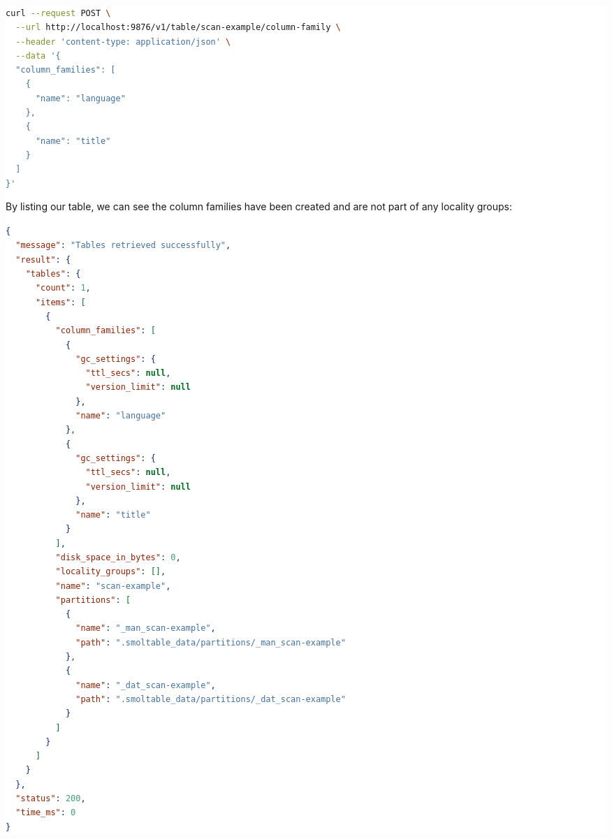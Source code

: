 ```bash
curl --request POST \
  --url http://localhost:9876/v1/table/scan-example/column-family \
  --header 'content-type: application/json' \
  --data '{
  "column_families": [
    {
      "name": "language"
    },
    {
      "name": "title"
    }
  ]
}'
```

By listing our table, we can see the column families have been created and are not part of any locality groups:

```json
{
  "message": "Tables retrieved successfully",
  "result": {
    "tables": {
      "count": 1,
      "items": [
        {
          "column_families": [
            {
              "gc_settings": {
                "ttl_secs": null,
                "version_limit": null
              },
              "name": "language"
            },
            {
              "gc_settings": {
                "ttl_secs": null,
                "version_limit": null
              },
              "name": "title"
            }
          ],
          "disk_space_in_bytes": 0,
          "locality_groups": [],
          "name": "scan-example",
          "partitions": [
            {
              "name": "_man_scan-example",
              "path": ".smoltable_data/partitions/_man_scan-example"
            },
            {
              "name": "_dat_scan-example",
              "path": ".smoltable_data/partitions/_dat_scan-example"
            }
          ]
        }
      ]
    }
  },
  "status": 200,
  "time_ms": 0
}
```
